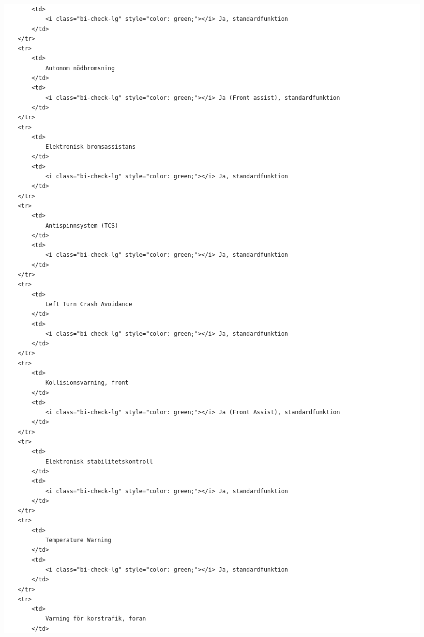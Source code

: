 			<td>
				<i class="bi-check-lg" style="color: green;"></i> Ja, standardfunktion
			</td>
		</tr>
		<tr>
			<td>
				Autonom nödbromsning
			</td>
			<td>
				<i class="bi-check-lg" style="color: green;"></i> Ja (Front assist), standardfunktion
			</td>
		</tr>
		<tr>
			<td>
				Elektronisk bromsassistans
			</td>
			<td>
				<i class="bi-check-lg" style="color: green;"></i> Ja, standardfunktion
			</td>
		</tr>
		<tr>
			<td>
				Antispinnsystem (TCS)
			</td>
			<td>
				<i class="bi-check-lg" style="color: green;"></i> Ja, standardfunktion
			</td>
		</tr>
		<tr>
			<td>
				Left Turn Crash Avoidance
			</td>
			<td>
				<i class="bi-check-lg" style="color: green;"></i> Ja, standardfunktion
			</td>
		</tr>
		<tr>
			<td>
				Kollisionsvarning, front
			</td>
			<td>
				<i class="bi-check-lg" style="color: green;"></i> Ja (Front Assist), standardfunktion
			</td>
		</tr>
		<tr>
			<td>
				Elektronisk stabilitetskontroll
			</td>
			<td>
				<i class="bi-check-lg" style="color: green;"></i> Ja, standardfunktion
			</td>
		</tr>
		<tr>
			<td>
				Temperature Warning
			</td>
			<td>
				<i class="bi-check-lg" style="color: green;"></i> Ja, standardfunktion
			</td>
		</tr>
		<tr>
			<td>
				Varning för korstrafik, foran
			</td>